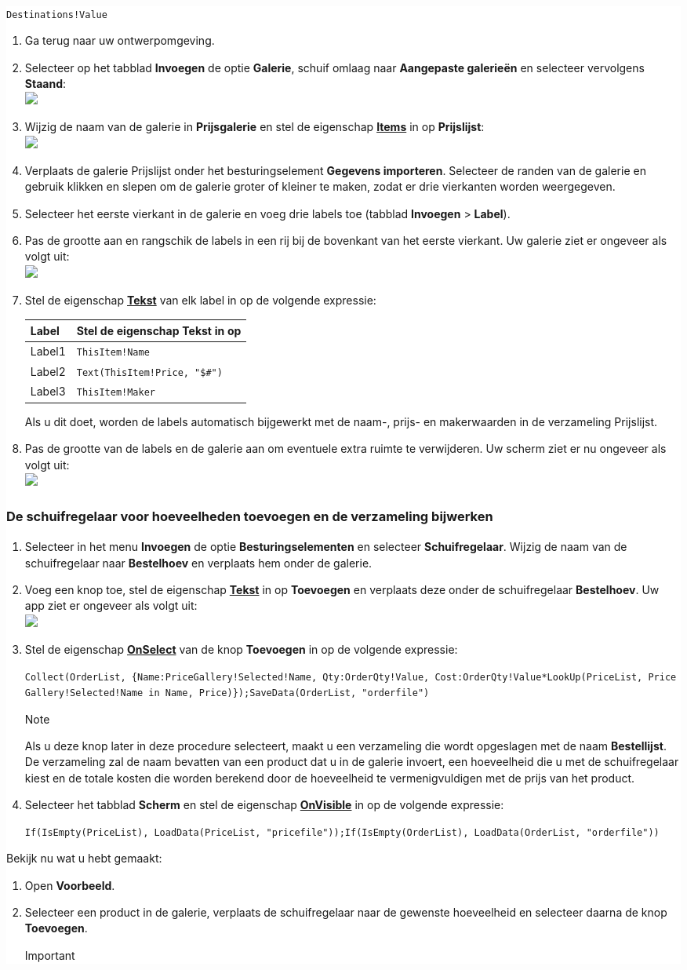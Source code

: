    ```Destinations!Value```  <br/>
1. Ga terug naar uw ontwerpomgeving.
2. Selecteer op het tabblad **Invoegen** de optie **Galerie**, schuif omlaag naar **Aangepaste galerieën** en selecteer vervolgens **Staand**:    
   ![][16]  
3. Wijzig de naam van de galerie in **Prijsgalerie** en stel de eigenschap **[Items](controls/properties-core.md)** in op **Prijslijst**:  
   ![][18]  
4. Verplaats de galerie Prijslijst onder het besturingselement **Gegevens importeren**. Selecteer de randen van de galerie en gebruik klikken en slepen om de galerie groter of kleiner te maken, zodat er drie vierkanten worden weergegeven.
5. Selecteer het eerste vierkant in de galerie en voeg drie labels toe (tabblad **Invoegen** > **Label**).
6. Pas de grootte aan en rangschik de labels in een rij bij de bovenkant van het eerste vierkant. Uw galerie ziet er ongeveer als volgt uit:  
   ![][19]
7. Stel de eigenschap **[Tekst](controls/properties-core.md)** van elk label in op de volgende expressie:  
   
   | Label | Stel de eigenschap Tekst in op |
   | --- | --- |
   | Label1 |``ThisItem!Name`` |
   | Label2 |``Text(ThisItem!Price, "$#")`` |
   | Label3 |``ThisItem!Maker`` |
   
    Als u dit doet, worden de labels automatisch bijgewerkt met de naam-, prijs- en makerwaarden in de verzameling Prijslijst.
8. Pas de grootte van de labels en de galerie aan om eventuele extra ruimte te verwijderen. Uw scherm ziet er nu ongeveer als volgt uit:  
   ![][17]

### <a name="add-the-quantity-slider-and-update-the-collection"></a>De schuifregelaar voor hoeveelheden toevoegen en de verzameling bijwerken
1. Selecteer in het menu **Invoegen** de optie **Besturingselementen** en selecteer **Schuifregelaar**. Wijzig de naam van de schuifregelaar naar **Bestelhoev** en verplaats hem onder de galerie.
2. Voeg een knop toe, stel de eigenschap **[Tekst](controls/properties-core.md)** in op **Toevoegen** en verplaats deze onder de schuifregelaar **Bestelhoev**. Uw app ziet er ongeveer als volgt uit:  
   ![][20]
3. Stel de eigenschap **[OnSelect](controls/properties-core.md)** van de knop **Toevoegen** in op de volgende expressie:  
   
    ```Collect(OrderList, {Name:PriceGallery!Selected!Name, Qty:OrderQty!Value, Cost:OrderQty!Value*LookUp(PriceList, PriceGallery!Selected!Name in Name, Price)});SaveData(OrderList, "orderfile")```  
   
    > [!NOTE]
   > Als u deze knop later in deze procedure selecteert, maakt u een verzameling die wordt opgeslagen met de naam **Bestellijst**. De verzameling zal de naam bevatten van een product dat u in de galerie invoert, een hoeveelheid die u met de schuifregelaar kiest en de totale kosten die worden berekend door de hoeveelheid te vermenigvuldigen met de prijs van het product.
4. Selecteer het tabblad **Scherm** en stel de eigenschap **[OnVisible](controls/control-screen.md)** in op de volgende expressie:  
   
    ```If(IsEmpty(PriceList), LoadData(PriceList, "pricefile"));If(IsEmpty(OrderList), LoadData(OrderList, "orderfile"))```

Bekijk nu wat u hebt gemaakt:

1. Open **Voorbeeld**.
2. Selecteer een product in de galerie, verplaats de schuifregelaar naar de gewenste hoeveelheid en selecteer daarna de knop **Toevoegen**.  
   
   > [!IMPORTANT]
   ```

[1]: ./media/create-update-collection/insertmenu-inputtext.png
[2]: ./media/create-update-collection/renametext.png
[3]: ./media/create-update-collection/buttononselect.png
[4]: ./media/create-update-collection/listboxpreview.png
[5]: ./media/create-update-collection/buttontext.png
[6]: ./media/create-update-collection/buttonundertext.png
[7]: ./media/create-update-collection/preview.png
[8]: ./media/create-update-collection/existingcollections.png
[9]: ./media/create-update-collection/renametext-city.png
[10]: ./media/create-update-collection/citystate.png
[11]: ./media/create-update-collection/buttononselectcitystate.png
[12]: ./media/create-update-collection/buttononcitystate.png
[13]: ./media/create-update-collection/existingcollectionscitystate.png
[14]: ./media/create-update-collection/import.png
[15]: ./media/create-update-collection/pricelistcollection.png
[16]: ./media/create-update-collection/portrait.png
[17]: ./media/create-update-collection/resizedgallery.png
[18]: ./media/create-update-collection/galleryitems.png
[19]: ./media/create-update-collection/gallerylabels.png
[20]: ./media/create-update-collection/slider.png
[21]: ./media/create-update-collection/existingcollectionsorderlist.png
[22]: ./media/create-update-collection/listbox.png